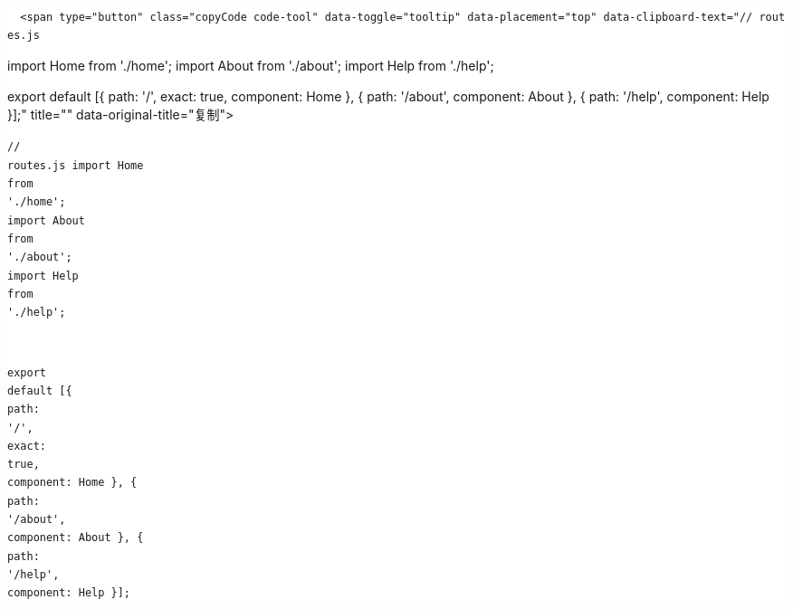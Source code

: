       <span type="button" class="copyCode code-tool" data-toggle="tooltip" data-placement="top" data-clipboard-text="// routes.js
import Home from './home';
import About from './about';
import Help from './help';

export default [{
  path: '/',
  exact: true,
  component: Home
}, {
  path: '/about',
  component: About
}, {
  path: '/help',
  component: Help
}];" title="" data-original-title="复制"></span>
      <span type="button" class="saveToNote code-tool" data-toggle="tooltip" data-placement="top" title="" data-original-title="放进笔记"></span>
      </div>
      </div><pre class="hljs javascript"><code><span class="hljs-comment">// routes.js</span>
<span class="hljs-keyword">import</span> Home <span class="hljs-keyword">from</span> <span class="hljs-string">'./home'</span>;
<span class="hljs-keyword">import</span> About <span class="hljs-keyword">from</span> <span class="hljs-string">'./about'</span>;
<span class="hljs-keyword">import</span> Help <span class="hljs-keyword">from</span> <span class="hljs-string">'./help'</span>;

<span class="hljs-keyword">export</span> <span class="hljs-keyword">default</span> [{
  <span class="hljs-attr">path</span>: <span class="hljs-string">'/'</span>,
  <span class="hljs-attr">exact</span>: <span class="hljs-literal">true</span>,
  <span class="hljs-attr">component</span>: Home
}, {
  <span class="hljs-attr">path</span>: <span class="hljs-string">'/about'</span>,
  <span class="hljs-attr">component</span>: About
}, {
  <span class="hljs-attr">path</span>: <span class="hljs-string">'/help'</span>,
  <span class="hljs-attr">component</span>: Help
}];</code></pre>
<div class="widget-codetool" style="display:none;">
      <div class="widget-codetool--inner">
      <span class="selectCode code-tool" data-toggle="tooltip" data-placement="top" title="" data-original-title="全选"></span>
      <span type="button" class="copyCode code-tool" data-toggle="tooltip" data-placement="top" data-clipboard-text="// app.js
import React from 'react';
import { Switch, Route } from 'react-router';
import routes from './routes';
import NotFound from './not-found';

class App extends React.Component {
  render() {
    return (
      <Switch>
        {routes.map((route, i) => <Route key={i} exact={!!route.exact} path={route.path} component={route.component} />)}
        <Route component={NotFound} />
      </Switch>
    );
  }
}
